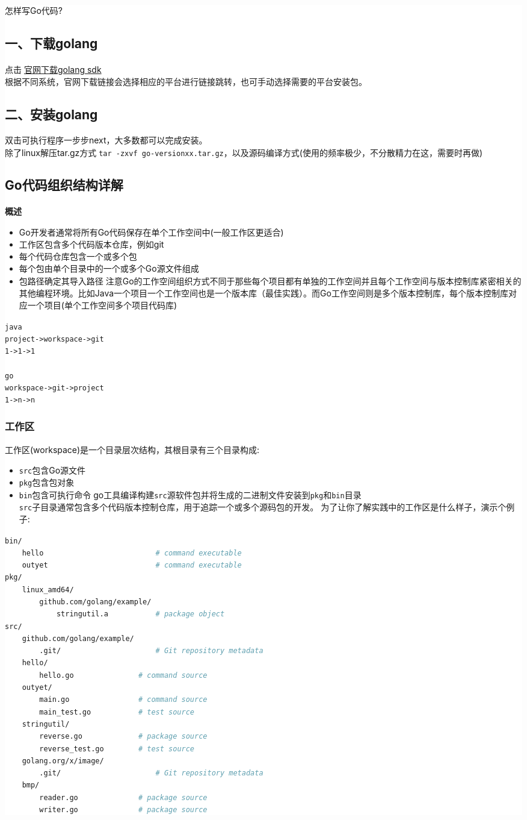 怎样写Go代码?
## 一、下载golang
点击 [官网下载golang sdk](1)    
根据不同系统，官网下载链接会选择相应的平台进行链接跳转，也可手动选择需要的平台安装包。  

     

## 二、安装golang
双击可执行程序一步步next，大多数都可以完成安装。  
除了linux解压tar.gz方式 `tar -zxvf go-versionxx.tar.gz`，以及源码编译方式(使用的频率极少，不分散精力在这，需要时再做)  


## Go代码组织结构详解
**概述**  
* Go开发者通常将所有Go代码保存在单个工作空间中(一般工作区更适合)
* 工作区包含多个代码版本仓库，例如git
* 每个代码仓库包含一个或多个包
* 每个包由单个目录中的一个或多个Go源文件组成
* 包路径确定其导入路径
注意Go的工作空间组织方式不同于那些每个项目都有单独的工作空间并且每个工作空间与版本控制库紧密相关的其他编程环境。比如Java一个项目一个工作空间也是一个版本库（最佳实践）。而Go工作空间则是多个版本控制库，每个版本控制库对应一个项目(单个工作空间多个项目代码库)  
```
java  
project->workspace->git  
1->1->1   

go 
workspace->git->project
1->n->n
```

### 工作区
工作区(workspace)是一个目录层次结构，其根目录有三个目录构成:  
* `src`包含Go源文件
* `pkg`包含包对象
* `bin`包含可执行命令
go工具编译构建`src`源软件包并将生成的二进制文件安装到`pkg`和`bin`目录  
`src`子目录通常包含多个代码版本控制仓库，用于追踪一个或多个源码包的开发。
为了让你了解实践中的工作区是什么样子，演示个例子:
```sh
bin/
    hello                          # command executable
    outyet                         # command executable
pkg/
    linux_amd64/
        github.com/golang/example/
            stringutil.a           # package object
src/
    github.com/golang/example/
        .git/                      # Git repository metadata
	hello/
	    hello.go               # command source
	outyet/
	    main.go                # command source
	    main_test.go           # test source
	stringutil/
	    reverse.go             # package source
	    reverse_test.go        # test source
    golang.org/x/image/
        .git/                      # Git repository metadata
	bmp/
	    reader.go              # package source
	    writer.go              # package source
```